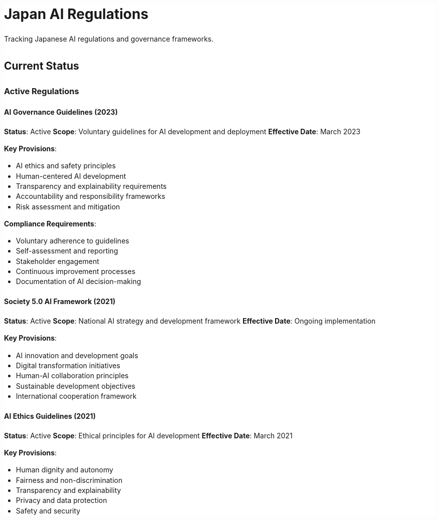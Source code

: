 # Japan AI Regulations

Tracking Japanese AI regulations and governance frameworks.

## Current Status

### Active Regulations

#### AI Governance Guidelines (2023)
**Status**: Active
**Scope**: Voluntary guidelines for AI development and deployment
**Effective Date**: March 2023

**Key Provisions**:
- AI ethics and safety principles
- Human-centered AI development
- Transparency and explainability requirements
- Accountability and responsibility frameworks
- Risk assessment and mitigation

**Compliance Requirements**:
- Voluntary adherence to guidelines
- Self-assessment and reporting
- Stakeholder engagement
- Continuous improvement processes
- Documentation of AI decision-making

#### Society 5.0 AI Framework (2021)
**Status**: Active
**Scope**: National AI strategy and development framework
**Effective Date**: Ongoing implementation

**Key Provisions**:
- AI innovation and development goals
- Digital transformation initiatives
- Human-AI collaboration principles
- Sustainable development objectives
- International cooperation framework

#### AI Ethics Guidelines (2021)
**Status**: Active
**Scope**: Ethical principles for AI development
**Effective Date**: March 2021

**Key Provisions**:
- Human dignity and autonomy
- Fairness and non-discrimination
- Transparency and explainability
- Privacy and data protection
- Safety and security
